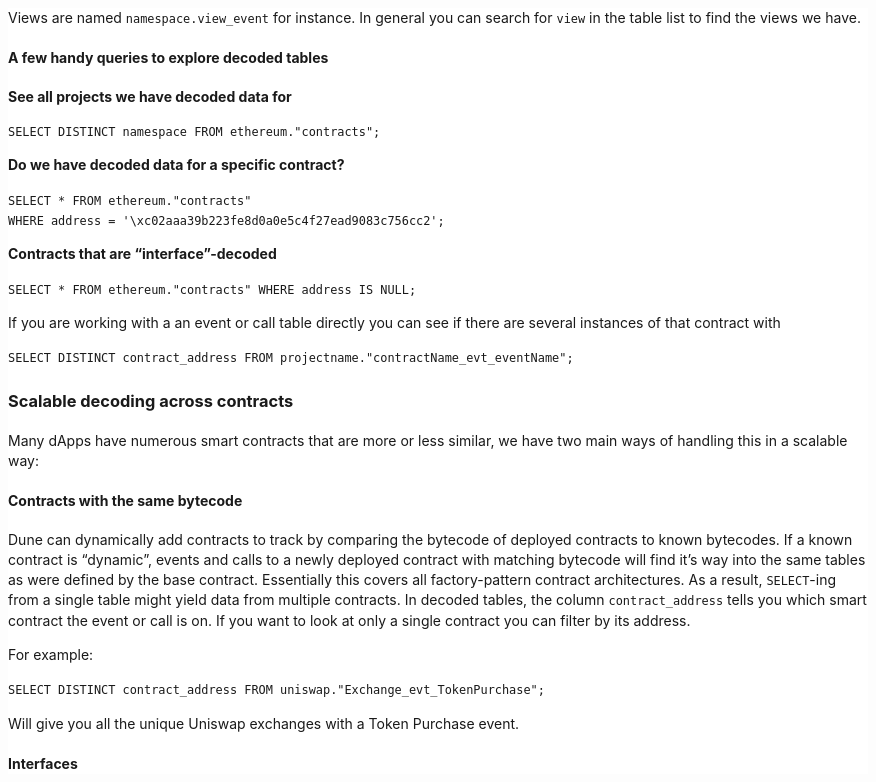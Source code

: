 Views are named `namespace.view_event` for instance. In general you can search for `view` in the table list to find the views we have.

#### A few handy queries to explore decoded tables <a id="A-few-handy-queries-to-explore-decoded-tables"></a>

**See all projects we have decoded data for**

```text
SELECT DISTINCT namespace FROM ethereum."contracts";
```

**Do we have decoded data for a specific contract?**

```text
SELECT * FROM ethereum."contracts"
WHERE address = '\xc02aaa39b223fe8d0a0e5c4f27ead9083c756cc2';
```

**Contracts that are “interface”-decoded**

```text
SELECT * FROM ethereum."contracts" WHERE address IS NULL;
```

If you are working with a an event or call table directly you can see if there are several instances of that contract with

```text
SELECT DISTINCT contract_address FROM projectname."contractName_evt_eventName";
```

### Scalable decoding across contracts <a id="Scalable-decoding-across-contracts"></a>

Many dApps have numerous smart contracts that are more or less similar, we have two main ways of handling this in a scalable way:

#### Contracts with the same bytecode <a id="Contracts-with-the-same-bytecode"></a>

Dune can dynamically add contracts to track by comparing the bytecode of deployed contracts to known bytecodes. If a known contract is “dynamic”, events and calls to a newly deployed contract with matching bytecode will find it’s way into the same tables as were defined by the base contract. Essentially this covers all factory-pattern contract architectures. As a result, `SELECT`-ing from a single table might yield data from multiple contracts. In decoded tables, the column `contract_address` tells you which smart contract the event or call is on. If you want to look at only a single contract you can filter by its address.

For example:

```text
SELECT DISTINCT contract_address FROM uniswap."Exchange_evt_TokenPurchase";
```

Will give you all the unique Uniswap exchanges with a Token Purchase event.

#### Interfaces <a id="Interfaces"></a>
